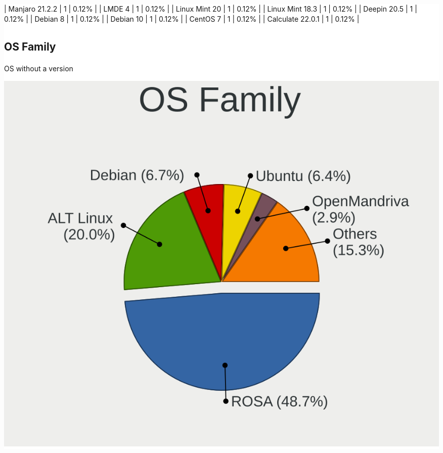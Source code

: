 | Manjaro 21.2.2        | 1         | 0.12%   |
| LMDE 4                | 1         | 0.12%   |
| Linux Mint 20         | 1         | 0.12%   |
| Linux Mint 18.3       | 1         | 0.12%   |
| Deepin 20.5           | 1         | 0.12%   |
| Debian 8              | 1         | 0.12%   |
| Debian 10             | 1         | 0.12%   |
| CentOS 7              | 1         | 0.12%   |
| Calculate 22.0.1      | 1         | 0.12%   |

OS Family
---------

OS without a version

![OS Family](./All/images/pie_chart/os_family.svg)
